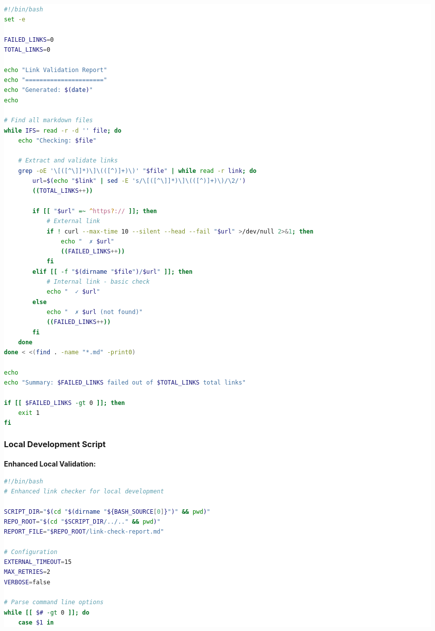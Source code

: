 ```bash
#!/bin/bash
set -e

FAILED_LINKS=0
TOTAL_LINKS=0

echo "Link Validation Report"
echo "======================"
echo "Generated: $(date)"
echo

# Find all markdown files
while IFS= read -r -d '' file; do
    echo "Checking: $file"
    
    # Extract and validate links
    grep -oE '\[([^\]]*)\]\(([^)]+)\)' "$file" | while read -r link; do
        url=$(echo "$link" | sed -E 's/\[([^\]]*)\]\(([^)]+)\)/\2/')
        ((TOTAL_LINKS++))
        
        if [[ "$url" =~ ^https?:// ]]; then
            # External link
            if ! curl --max-time 10 --silent --head --fail "$url" >/dev/null 2>&1; then
                echo "  ✗ $url"
                ((FAILED_LINKS++))
            fi
        elif [[ -f "$(dirname "$file")/$url" ]]; then
            # Internal link - basic check
            echo "  ✓ $url"
        else
            echo "  ✗ $url (not found)"
            ((FAILED_LINKS++))
        fi
    done
done < <(find . -name "*.md" -print0)

echo
echo "Summary: $FAILED_LINKS failed out of $TOTAL_LINKS total links"

if [[ $FAILED_LINKS -gt 0 ]]; then
    exit 1
fi
```

### Local Development Script

**Enhanced Local Validation:**

```bash
#!/bin/bash
# Enhanced link checker for local development

SCRIPT_DIR="$(cd "$(dirname "${BASH_SOURCE[0]}")" && pwd)"
REPO_ROOT="$(cd "$SCRIPT_DIR/../.." && pwd)"
REPORT_FILE="$REPO_ROOT/link-check-report.md"

# Configuration
EXTERNAL_TIMEOUT=15
MAX_RETRIES=2
VERBOSE=false

# Parse command line options
while [[ $# -gt 0 ]]; do
    case $1 in
```